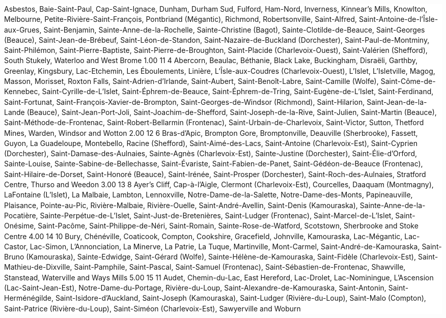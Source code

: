 <td>Asbestos, Baie-Saint-Paul, Cap-Saint-Ignace, Dunham, Durham Sud, Fulford, Ham-Nord, Inverness, Kinnear’s Mills, Knowlton, Melbourne, Petite-Rivière-Saint-François, Pontbriand (Mégantic), Richmond, Robertsonville, Saint-Alfred, Saint-Antoine-de-l’Îsle-aux-Grues, Saint-Benjamin, Sainte-Anne-de-la-Rochelle, Sainte-Christine (Bagot), Sainte-Clotilde-de-Beauce, Saint-Georges (Beauce), Saint-Jean-de-Brébeuf, Saint-Léon-de-Standon, Saint-Nazaire-de-Buckland (Dorchester), Saint-Paul-de-Montminy, Saint-Philémon, Saint-Pierre-Baptiste, Saint-Pierre-de-Broughton, Saint-Placide (Charlevoix-Ouest), Saint-Valérien (Shefford), South Stukely, Waterloo and West Brome </td>
<td>1.00</td>
</tr>
<tr>
<td>11</td>
<td>4</td>
<td>Abercorn, Beaulac, Béthanie, Black Lake, Buckingham, Disraëli, Garthby, Greenlay, Kingsbury, Lac-Etchemin, Les Éboulements, Linière, L’Îsle-aux-Coudres (Charlevoix-Ouest), L’Islet, L’Isletville, Magog, Masson, Morisset, Roxton Falls, Saint-Adrien-d’Irlande, Saint-Aubert, Saint-Benoît-Labre, Saint-Camille (Wolfe), Saint-Côme-de-Kennebec, Saint-Cyrille-de-L’Islet, Saint-Éphrem-de-Beauce, Saint-Éphrem-de-Tring, Saint-Eugène-de-L’Islet, Saint-Ferdinand, Saint-Fortunat, Saint-François-Xavier-de-Brompton, Saint-Georges-de-Windsor (Richmond), Saint-Hilarion, Saint-Jean-de-la-Lande (Beauce), Saint-Jean-Port-Joli, Saint-Joachim-de-Shefford, Saint-Joseph-de-la-Rive, Saint-Julien, Saint-Martin (Beauce), Saint-Méthode-de-Frontenac, Saint-Robert-Bellarmin (Frontenac), Saint-Urbain-de-Charlevoix, Saint-Victor, Sutton, Thetford Mines, Warden, Windsor and Wotton </td>
<td>2.00</td>
</tr>
<tr>
<td>12</td>
<td>6</td>
<td>Bras-d’Apic, Brompton Gore, Bromptonville, Deauville (Sherbrooke), Fassett, Guyon, La Guadeloupe, Montebello, Racine (Shefford), Saint-Aimé-des-Lacs, Saint-Antoine (Charlevoix-Est), Saint-Cyprien (Dorchester), Saint-Damase-des-Aulnaies, Sainte-Agnès (Charlevoix-Est), Sainte-Justine (Dorchester), Saint-Élie-d’Orford, Sainte-Louise, Sainte-Sabine-de-Bellechasse, Saint-Évariste, Saint-Fabien-de-Panet, Saint-Gédéon-de-Beauce (Frontenac), Saint-Hilaire-de-Dorset, Saint-Honoré (Beauce), Saint-Irénée, Saint-Prosper (Dorchester), Saint-Roch-des-Aulnaies, Stratford Centre, Thurso and Weedon </td>
<td>3.00</td>
</tr>
<tr>
<td>13</td>
<td>8</td>
<td>Ayer’s Cliff, Cap-à-l’Aigle, Clermont (Charlevoix-Est), Courcelles, Daaquam (Montmagny), LaFontaine (L’Islet), La Malbaie, Lambton, Lennoxville, Notre-Dame-de-la-Salette, Notre-Dame-des-Monts, Papineauville, Plaisance, Pointe-au-Pic, Rivière-Malbaie, Rivière-Ouelle, Saint-André-Avellin, Saint-Denis (Kamouraska), Sainte-Anne-de-la-Pocatière, Sainte-Perpétue-de-L’Islet, Saint-Just-de-Bretenières, Saint-Ludger (Frontenac), Saint-Marcel-de-L’Islet, Saint-Onésime, Saint-Pacôme, Saint-Philippe-de-Néri, Saint-Romain, Sainte-Rose-de-Watford, Scotstown, Sherbrooke and Stoke Centre </td>
<td>4.00</td>
</tr>
<tr>
<td>14</td>
<td>10</td>
<td>Bury, Chénéville, Coaticook, Compton, Cookshire, Gracefield, Johnville, Kamouraska, Lac-Mégantic, Lac-Castor, Lac-Simon, L’Annonciation, La Minerve, La Patrie, La Tuque, Martinville, Mont-Carmel, Saint-André-de-Kamouraska, Saint-Bruno (Kamouraska), Sainte-Edwidge, Saint-Gérard (Wolfe), Sainte-Hélène-de-Kamouraska, Saint-Fidèle (Charlevoix-Est), Saint-Mathieu-de-Dixville, Saint-Pamphile, Saint-Pascal, Saint-Samuel (Frontenac), Saint-Sébastien-de-Frontenac, Shawville, Stanstead, Waterville and Ways Mills </td>
<td>5.00</td>
</tr>
<tr>
<td>15</td>
<td>11</td>
<td>Audet, Chemin-du-Lac, East Hereford, Lac-Drolet, Lac-Nominingue, L’Ascension (Lac-Saint-Jean-Est), Notre-Dame-du-Portage, Rivière-du-Loup, Saint-Alexandre-de-Kamouraska, Saint-Antonin, Saint-Herménégilde, Saint-Isidore-d’Auckland, Saint-Joseph (Kamouraska), Saint-Ludger (Rivière-du-Loup), Saint-Malo (Compton), Saint-Patrice (Rivière-du-Loup), Saint-Siméon (Charlevoix-Est), Sawyerville and Woburn </td>